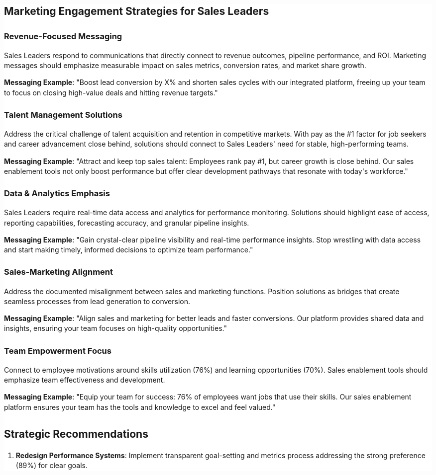 ## Marketing Engagement Strategies for Sales Leaders

### Revenue-Focused Messaging

Sales Leaders respond to communications that directly connect to revenue outcomes, pipeline performance, and ROI. Marketing messages should emphasize measurable impact on sales metrics, conversion rates, and market share growth.

**Messaging Example**: "Boost lead conversion by X% and shorten sales cycles with our integrated platform, freeing up your team to focus on closing high-value deals and hitting revenue targets."

### Talent Management Solutions

Address the critical challenge of talent acquisition and retention in competitive markets. With pay as the #1 factor for job seekers and career advancement close behind, solutions should connect to Sales Leaders' need for stable, high-performing teams.

**Messaging Example**: "Attract and keep top sales talent: Employees rank pay #1, but career growth is close behind. Our sales enablement tools not only boost performance but offer clear development pathways that resonate with today's workforce."

### Data & Analytics Emphasis

Sales Leaders require real-time data access and analytics for performance monitoring. Solutions should highlight ease of access, reporting capabilities, forecasting accuracy, and granular pipeline insights.

**Messaging Example**: "Gain crystal-clear pipeline visibility and real-time performance insights. Stop wrestling with data access and start making timely, informed decisions to optimize team performance."

### Sales-Marketing Alignment

Address the documented misalignment between sales and marketing functions. Position solutions as bridges that create seamless processes from lead generation to conversion.

**Messaging Example**: "Align sales and marketing for better leads and faster conversions. Our platform provides shared data and insights, ensuring your team focuses on high-quality opportunities."

### Team Empowerment Focus

Connect to employee motivations around skills utilization (76%) and learning opportunities (70%). Sales enablement tools should emphasize team effectiveness and development.

**Messaging Example**: "Equip your team for success: 76% of employees want jobs that use their skills. Our sales enablement platform ensures your team has the tools and knowledge to excel and feel valued."

## Strategic Recommendations

1. **Redesign Performance Systems**: Implement transparent goal-setting and metrics process addressing the strong preference (89%) for clear goals.
